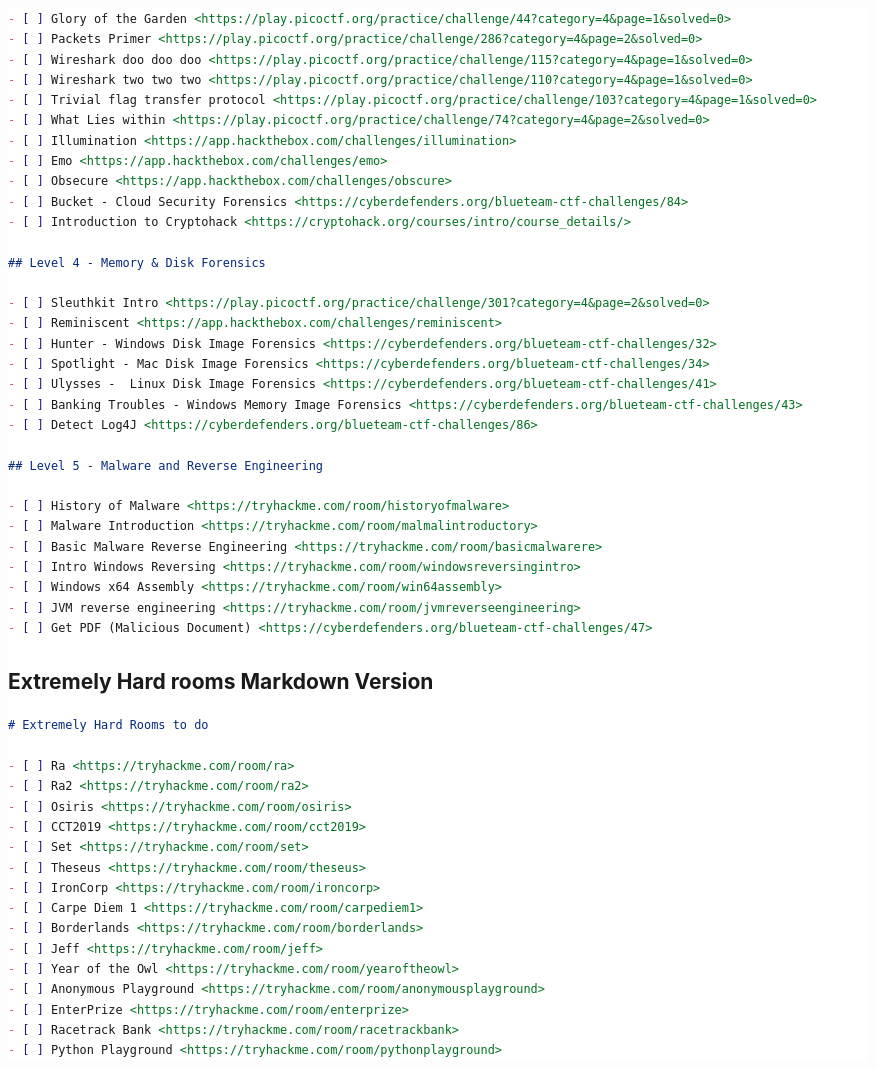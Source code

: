 ```markdown
- [ ] Glory of the Garden <https://play.picoctf.org/practice/challenge/44?category=4&page=1&solved=0>
- [ ] Packets Primer <https://play.picoctf.org/practice/challenge/286?category=4&page=2&solved=0>
- [ ] Wireshark doo doo doo <https://play.picoctf.org/practice/challenge/115?category=4&page=1&solved=0>
- [ ] Wireshark two two two <https://play.picoctf.org/practice/challenge/110?category=4&page=1&solved=0>
- [ ] Trivial flag transfer protocol <https://play.picoctf.org/practice/challenge/103?category=4&page=1&solved=0>
- [ ] What Lies within <https://play.picoctf.org/practice/challenge/74?category=4&page=2&solved=0>
- [ ] Illumination <https://app.hackthebox.com/challenges/illumination>
- [ ] Emo <https://app.hackthebox.com/challenges/emo>
- [ ] Obsecure <https://app.hackthebox.com/challenges/obscure>
- [ ] Bucket - Cloud Security Forensics <https://cyberdefenders.org/blueteam-ctf-challenges/84>
- [ ] Introduction to Cryptohack <https://cryptohack.org/courses/intro/course_details/>

## Level 4 - Memory & Disk Forensics

- [ ] Sleuthkit Intro <https://play.picoctf.org/practice/challenge/301?category=4&page=2&solved=0>
- [ ] Reminiscent <https://app.hackthebox.com/challenges/reminiscent>
- [ ] Hunter - Windows Disk Image Forensics <https://cyberdefenders.org/blueteam-ctf-challenges/32>
- [ ] Spotlight - Mac Disk Image Forensics <https://cyberdefenders.org/blueteam-ctf-challenges/34>
- [ ] Ulysses -  Linux Disk Image Forensics <https://cyberdefenders.org/blueteam-ctf-challenges/41>
- [ ] Banking Troubles - Windows Memory Image Forensics <https://cyberdefenders.org/blueteam-ctf-challenges/43>
- [ ] Detect Log4J <https://cyberdefenders.org/blueteam-ctf-challenges/86>

## Level 5 - Malware and Reverse Engineering

- [ ] History of Malware <https://tryhackme.com/room/historyofmalware>
- [ ] Malware Introduction <https://tryhackme.com/room/malmalintroductory>
- [ ] Basic Malware Reverse Engineering <https://tryhackme.com/room/basicmalwarere>
- [ ] Intro Windows Reversing <https://tryhackme.com/room/windowsreversingintro>
- [ ] Windows x64 Assembly <https://tryhackme.com/room/win64assembly>
- [ ] JVM reverse engineering <https://tryhackme.com/room/jvmreverseengineering>
- [ ] Get PDF (Malicious Document) <https://cyberdefenders.org/blueteam-ctf-challenges/47>
```

## Extremely Hard rooms Markdown Version

```markdown
# Extremely Hard Rooms to do

- [ ] Ra <https://tryhackme.com/room/ra>
- [ ] Ra2 <https://tryhackme.com/room/ra2>
- [ ] Osiris <https://tryhackme.com/room/osiris>
- [ ] CCT2019 <https://tryhackme.com/room/cct2019>
- [ ] Set <https://tryhackme.com/room/set>
- [ ] Theseus <https://tryhackme.com/room/theseus>
- [ ] IronCorp <https://tryhackme.com/room/ironcorp>
- [ ] Carpe Diem 1 <https://tryhackme.com/room/carpediem1>
- [ ] Borderlands <https://tryhackme.com/room/borderlands>
- [ ] Jeff <https://tryhackme.com/room/jeff>
- [ ] Year of the Owl <https://tryhackme.com/room/yearoftheowl>
- [ ] Anonymous Playground <https://tryhackme.com/room/anonymousplayground>
- [ ] EnterPrize <https://tryhackme.com/room/enterprize>
- [ ] Racetrack Bank <https://tryhackme.com/room/racetrackbank>
- [ ] Python Playground <https://tryhackme.com/room/pythonplayground>
```
